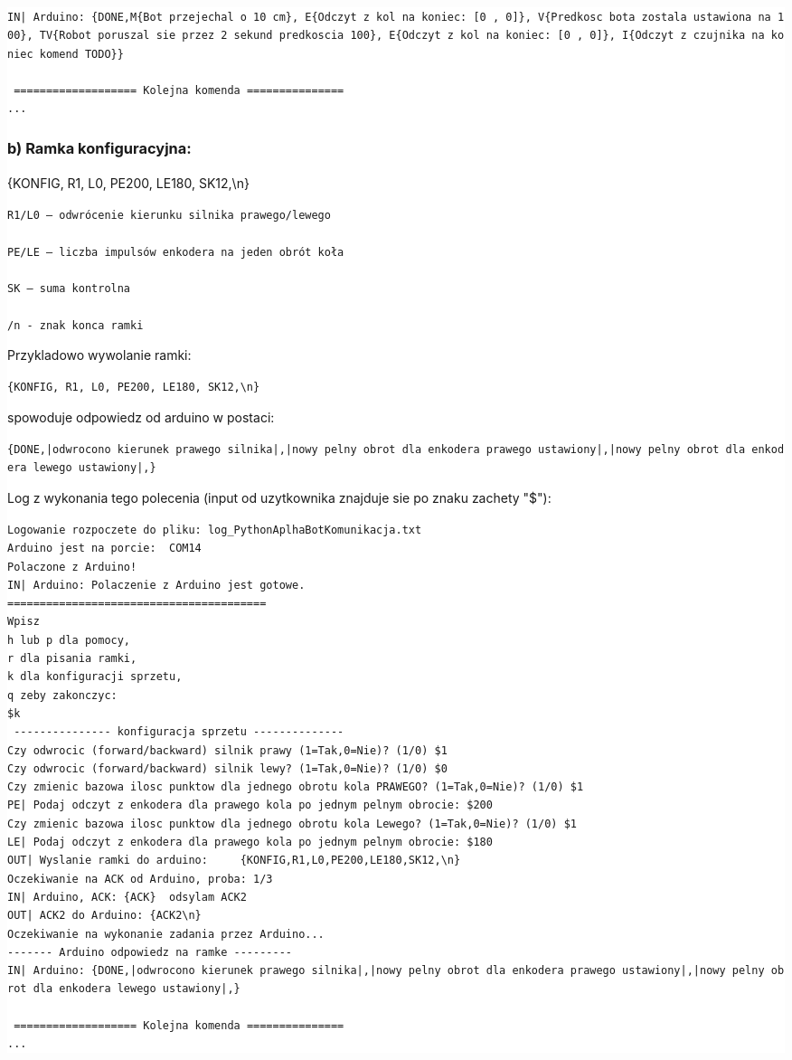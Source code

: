     IN| Arduino: {DONE,M{Bot przejechal o 10 cm}, E{Odczyt z kol na koniec: [0 , 0]}, V{Predkosc bota zostala ustawiona na 100}, TV{Robot poruszal sie przez 2 sekund predkoscia 100}, E{Odczyt z kol na koniec: [0 , 0]}, I{Odczyt z czujnika na koniec komend TODO}}
    
     =================== Kolejna komenda ===============
    ...

### b) Ramka konfiguracyjna:    
{KONFIG, R1, L0, PE200, LE180, SK12,\n}

    R1/L0 – odwrócenie kierunku silnika prawego/lewego

    PE/LE – liczba impulsów enkodera na jeden obrót koła

    SK – suma kontrolna

    /n - znak konca ramki  

Przykladowo wywolanie ramki:    

    {KONFIG, R1, L0, PE200, LE180, SK12,\n}     
spowoduje odpowiedz od arduino w postaci:   

    {DONE,|odwrocono kierunek prawego silnika|,|nowy pelny obrot dla enkodera prawego ustawiony|,|nowy pelny obrot dla enkodera lewego ustawiony|,}

Log z wykonania tego polecenia (input od uzytkownika znajduje sie po znaku zachety "$"):
    
    Logowanie rozpoczete do pliku: log_PythonAplhaBotKomunikacja.txt
    Arduino jest na porcie:  COM14
    Polaczone z Arduino!
    IN| Arduino: Polaczenie z Arduino jest gotowe.
    ========================================
    Wpisz 
    h lub p dla pomocy,
    r dla pisania ramki, 
    k dla konfiguracji sprzetu,
    q zeby zakonczyc:
    $k
     --------------- konfiguracja sprzetu --------------
    Czy odwrocic (forward/backward) silnik prawy (1=Tak,0=Nie)? (1/0) $1
    Czy odwrocic (forward/backward) silnik lewy? (1=Tak,0=Nie)? (1/0) $0
    Czy zmienic bazowa ilosc punktow dla jednego obrotu kola PRAWEGO? (1=Tak,0=Nie)? (1/0) $1
    PE| Podaj odczyt z enkodera dla prawego kola po jednym pelnym obrocie: $200
    Czy zmienic bazowa ilosc punktow dla jednego obrotu kola Lewego? (1=Tak,0=Nie)? (1/0) $1
    LE| Podaj odczyt z enkodera dla prawego kola po jednym pelnym obrocie: $180
    OUT| Wyslanie ramki do arduino:     {KONFIG,R1,L0,PE200,LE180,SK12,\n}
    Oczekiwanie na ACK od Arduino, proba: 1/3
    IN| Arduino, ACK: {ACK}  odsylam ACK2
    OUT| ACK2 do Arduino: {ACK2\n}
    Oczekiwanie na wykonanie zadania przez Arduino...
    ------- Arduino odpowiedz na ramke ---------
    IN| Arduino: {DONE,|odwrocono kierunek prawego silnika|,|nowy pelny obrot dla enkodera prawego ustawiony|,|nowy pelny obrot dla enkodera lewego ustawiony|,}
    
     =================== Kolejna komenda ===============
    ...

